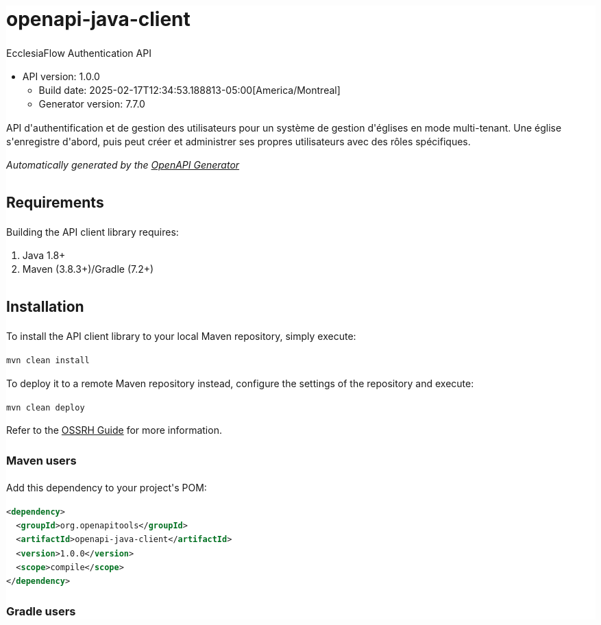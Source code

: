 # openapi-java-client

EcclesiaFlow Authentication API
- API version: 1.0.0
  - Build date: 2025-02-17T12:34:53.188813-05:00[America/Montreal]
  - Generator version: 7.7.0

API d'authentification et de gestion des utilisateurs pour un système de gestion d'églises en mode multi-tenant.
Une église s'enregistre d'abord, puis peut créer et administrer ses propres utilisateurs avec des rôles spécifiques.



*Automatically generated by the [OpenAPI Generator](https://openapi-generator.tech)*


## Requirements

Building the API client library requires:
1. Java 1.8+
2. Maven (3.8.3+)/Gradle (7.2+)

## Installation

To install the API client library to your local Maven repository, simply execute:

```shell
mvn clean install
```

To deploy it to a remote Maven repository instead, configure the settings of the repository and execute:

```shell
mvn clean deploy
```

Refer to the [OSSRH Guide](http://central.sonatype.org/pages/ossrh-guide.html) for more information.

### Maven users

Add this dependency to your project's POM:

```xml
<dependency>
  <groupId>org.openapitools</groupId>
  <artifactId>openapi-java-client</artifactId>
  <version>1.0.0</version>
  <scope>compile</scope>
</dependency>
```

### Gradle users
